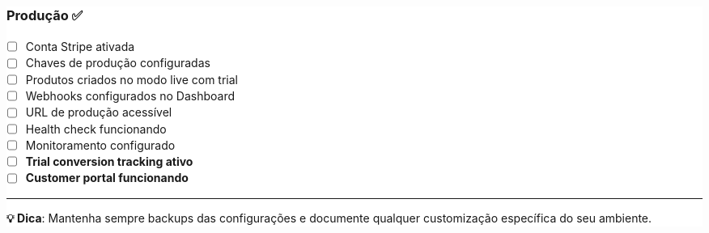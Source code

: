 ### Produção ✅

- [ ] Conta Stripe ativada
- [ ] Chaves de produção configuradas
- [ ] Produtos criados no modo live com trial
- [ ] Webhooks configurados no Dashboard
- [ ] URL de produção acessível
- [ ] Health check funcionando
- [ ] Monitoramento configurado
- [ ] **Trial conversion tracking ativo**
- [ ] **Customer portal funcionando**

---

**💡 Dica**: Mantenha sempre backups das configurações e documente qualquer customização específica do seu ambiente.
